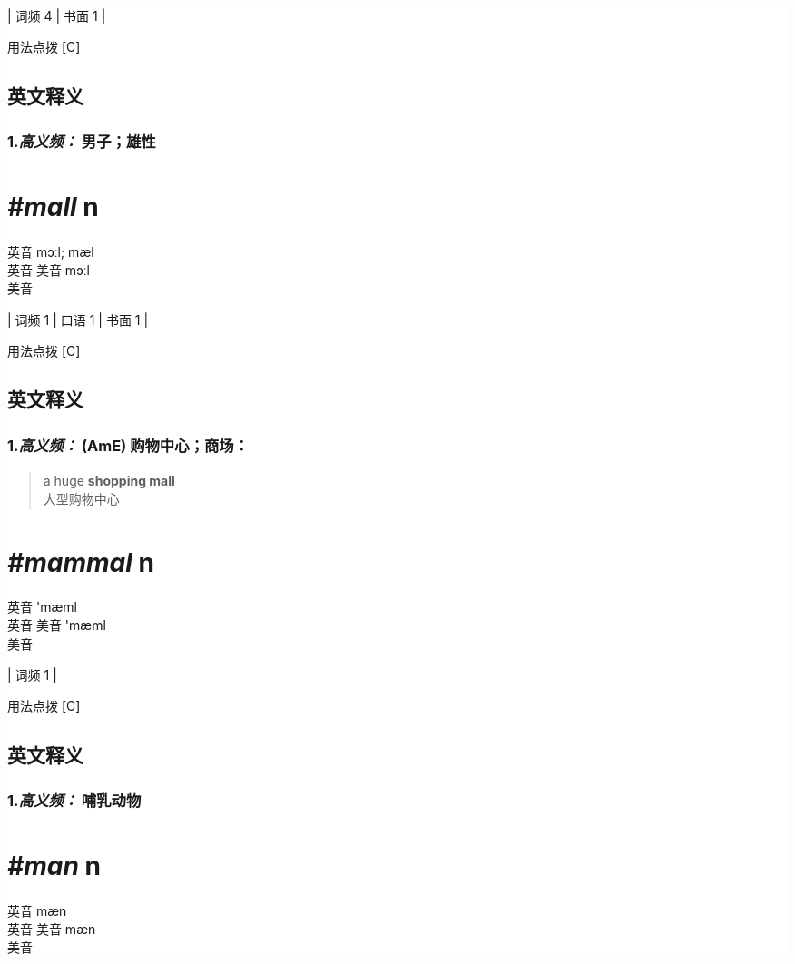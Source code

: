 
| 词频 4 | 书面 1 |  

用法点拨  [C]

英文释义
---
### 1.*高义频：* **男子；雄性**  


# ***\#mall*** n
英音 mɔːl; mæl  
英音
<audio src="./media/mall-B.aac"></audio>
美音 mɔːl  
美音
<audio src="./media/mall.aac"></audio>


| 词频 1 | 口语 1 | 书面 1 |  

用法点拨  [C]

英文释义
---
### 1.*高义频：* **(AmE) 购物中心；商场：**  

 > a huge **shopping mall**  
 > 大型购物中心    


# ***\#mammal*** n
英音 'mæml  
英音
<audio src="./media/mammal-B.aac"></audio>
美音 'mæml  
美音
<audio src="./media/mammal.aac"></audio>


| 词频 1 |  

用法点拨  [C]

英文释义
---
### 1.*高义频：* **哺乳动物**  


# ***\#man*** n
英音 mæn  
英音
<audio src="./media/man-B.aac"></audio>
美音 mæn  
美音
<audio src="./media/man.aac"></audio>
